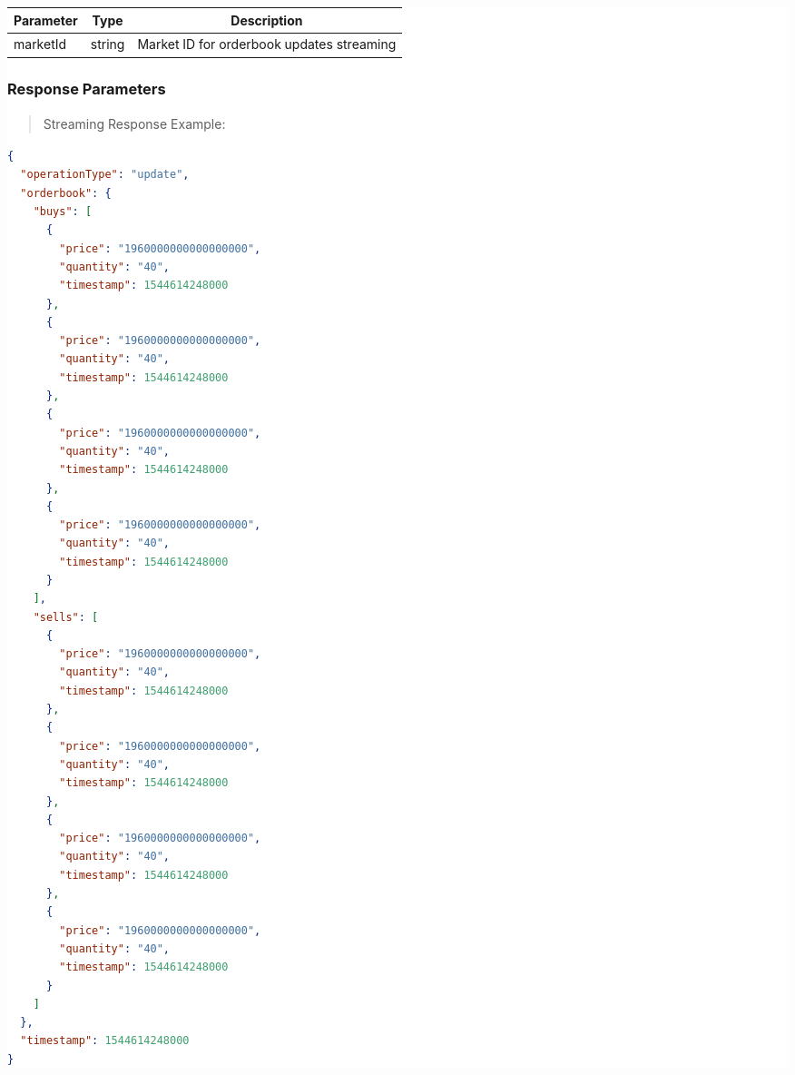 |Parameter|Type|Description|
|----|----|----|
|marketId|string|Market ID for orderbook updates streaming|



### Response Parameters
> Streaming Response Example: 

``` json
{
  "operationType": "update",
  "orderbook": {
    "buys": [
      {
        "price": "1960000000000000000",
        "quantity": "40",
        "timestamp": 1544614248000
      },
      {
        "price": "1960000000000000000",
        "quantity": "40",
        "timestamp": 1544614248000
      },
      {
        "price": "1960000000000000000",
        "quantity": "40",
        "timestamp": 1544614248000
      },
      {
        "price": "1960000000000000000",
        "quantity": "40",
        "timestamp": 1544614248000
      }
    ],
    "sells": [
      {
        "price": "1960000000000000000",
        "quantity": "40",
        "timestamp": 1544614248000
      },
      {
        "price": "1960000000000000000",
        "quantity": "40",
        "timestamp": 1544614248000
      },
      {
        "price": "1960000000000000000",
        "quantity": "40",
        "timestamp": 1544614248000
      },
      {
        "price": "1960000000000000000",
        "quantity": "40",
        "timestamp": 1544614248000
      }
    ]
  },
  "timestamp": 1544614248000
}
```
